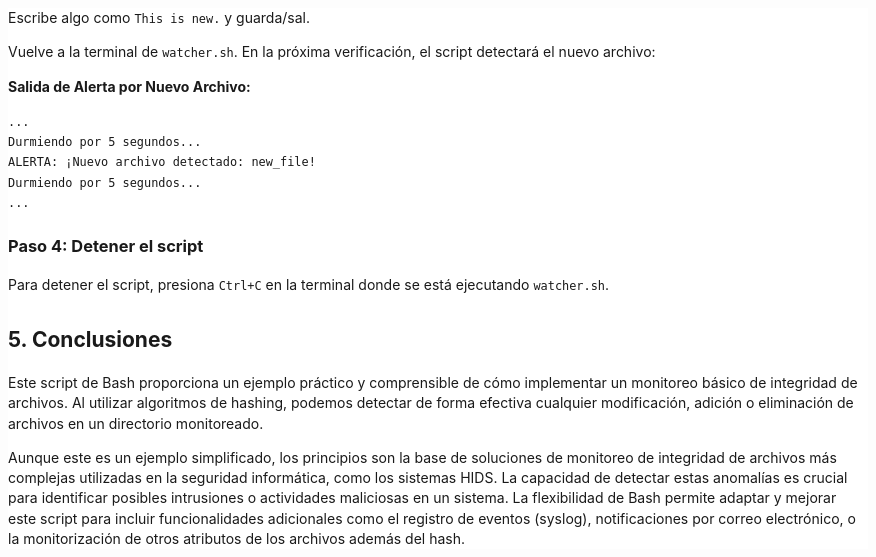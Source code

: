 Escribe algo como `This is new.` y guarda/sal.

Vuelve a la terminal de `watcher.sh`. En la próxima verificación, el script detectará el nuevo archivo:

**Salida de Alerta por Nuevo Archivo:**

```
...
Durmiendo por 5 segundos...
ALERTA: ¡Nuevo archivo detectado: new_file!
Durmiendo por 5 segundos...
...
```

### Paso 4: Detener el script

Para detener el script, presiona `Ctrl+C` en la terminal donde se está ejecutando `watcher.sh`.

## 5\. Conclusiones

Este script de Bash proporciona un ejemplo práctico y comprensible de cómo implementar un monitoreo básico de integridad de archivos. Al utilizar algoritmos de hashing, podemos detectar de forma efectiva cualquier modificación, adición o eliminación de archivos en un directorio monitoreado.

Aunque este es un ejemplo simplificado, los principios son la base de soluciones de monitoreo de integridad de archivos más complejas utilizadas en la seguridad informática, como los sistemas HIDS. La capacidad de detectar estas anomalías es crucial para identificar posibles intrusiones o actividades maliciosas en un sistema. La flexibilidad de Bash permite adaptar y mejorar este script para incluir funcionalidades adicionales como el registro de eventos (syslog), notificaciones por correo electrónico, o la monitorización de otros atributos de los archivos además del hash.